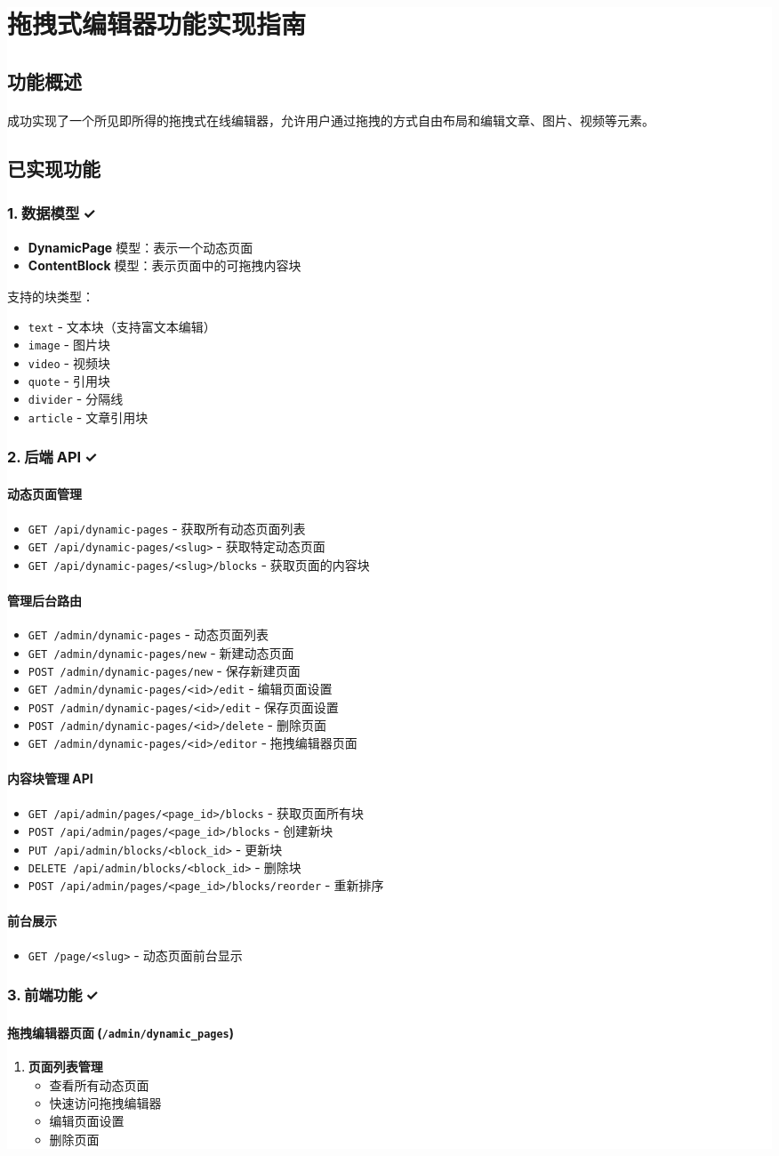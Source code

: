 # 拖拽式编辑器功能实现指南

## 功能概述

成功实现了一个所见即所得的拖拽式在线编辑器，允许用户通过拖拽的方式自由布局和编辑文章、图片、视频等元素。

## 已实现功能

### 1. 数据模型 ✓
- **DynamicPage** 模型：表示一个动态页面
- **ContentBlock** 模型：表示页面中的可拖拽内容块

支持的块类型：
- `text` - 文本块（支持富文本编辑）
- `image` - 图片块
- `video` - 视频块
- `quote` - 引用块
- `divider` - 分隔线
- `article` - 文章引用块

### 2. 后端 API ✓

#### 动态页面管理
- `GET /api/dynamic-pages` - 获取所有动态页面列表
- `GET /api/dynamic-pages/<slug>` - 获取特定动态页面
- `GET /api/dynamic-pages/<slug>/blocks` - 获取页面的内容块

#### 管理后台路由
- `GET /admin/dynamic-pages` - 动态页面列表
- `GET /admin/dynamic-pages/new` - 新建动态页面
- `POST /admin/dynamic-pages/new` - 保存新建页面
- `GET /admin/dynamic-pages/<id>/edit` - 编辑页面设置
- `POST /admin/dynamic-pages/<id>/edit` - 保存页面设置
- `POST /admin/dynamic-pages/<id>/delete` - 删除页面
- `GET /admin/dynamic-pages/<id>/editor` - 拖拽编辑器页面

#### 内容块管理 API
- `GET /api/admin/pages/<page_id>/blocks` - 获取页面所有块
- `POST /api/admin/pages/<page_id>/blocks` - 创建新块
- `PUT /api/admin/blocks/<block_id>` - 更新块
- `DELETE /api/admin/blocks/<block_id>` - 删除块
- `POST /api/admin/pages/<page_id>/blocks/reorder` - 重新排序

#### 前台展示
- `GET /page/<slug>` - 动态页面前台显示

### 3. 前端功能 ✓

#### 拖拽编辑器页面 (`/admin/dynamic_pages`)
1. **页面列表管理**
   - 查看所有动态页面
   - 快速访问拖拽编辑器
   - 编辑页面设置
   - 删除页面
